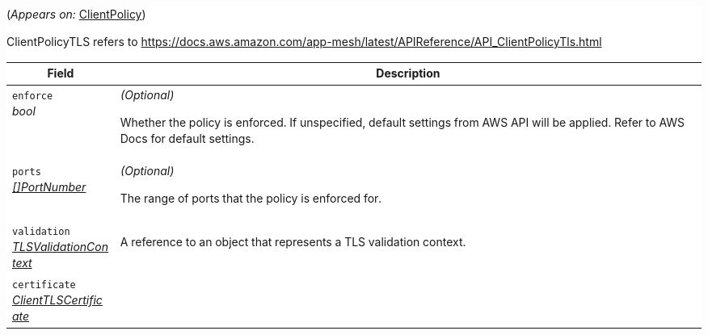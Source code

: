 (<em>Appears on:</em>
<a href="#appmesh.k8s.aws/v1beta2.ClientPolicy">ClientPolicy</a>)
</p>
<p>
<p>ClientPolicyTLS refers to <a href="https://docs.aws.amazon.com/app-mesh/latest/APIReference/API_ClientPolicyTls.html">https://docs.aws.amazon.com/app-mesh/latest/APIReference/API_ClientPolicyTls.html</a></p>
</p>
<table>
<thead>
<tr>
<th>Field</th>
<th>Description</th>
</tr>
</thead>
<tbody>
<tr>
<td>
<code>enforce</code></br>
<em>
bool
</em>
</td>
<td>
<em>(Optional)</em>
<p>Whether the policy is enforced.
If unspecified, default settings from AWS API will be applied. Refer to AWS Docs for default settings.</p>
</td>
</tr>
<tr>
<td>
<code>ports</code></br>
<em>
<a href="#appmesh.k8s.aws/v1beta2.PortNumber">
[]PortNumber
</a>
</em>
</td>
<td>
<em>(Optional)</em>
<p>The range of ports that the policy is enforced for.</p>
</td>
</tr>
<tr>
<td>
<code>validation</code></br>
<em>
<a href="#appmesh.k8s.aws/v1beta2.TLSValidationContext">
TLSValidationContext
</a>
</em>
</td>
<td>
<p>A reference to an object that represents a TLS validation context.</p>
</td>
</tr>
<tr>
<td>
<code>certificate</code></br>
<em>
<a href="#appmesh.k8s.aws/v1beta2.ClientTLSCertificate">
ClientTLSCertificate
</a>